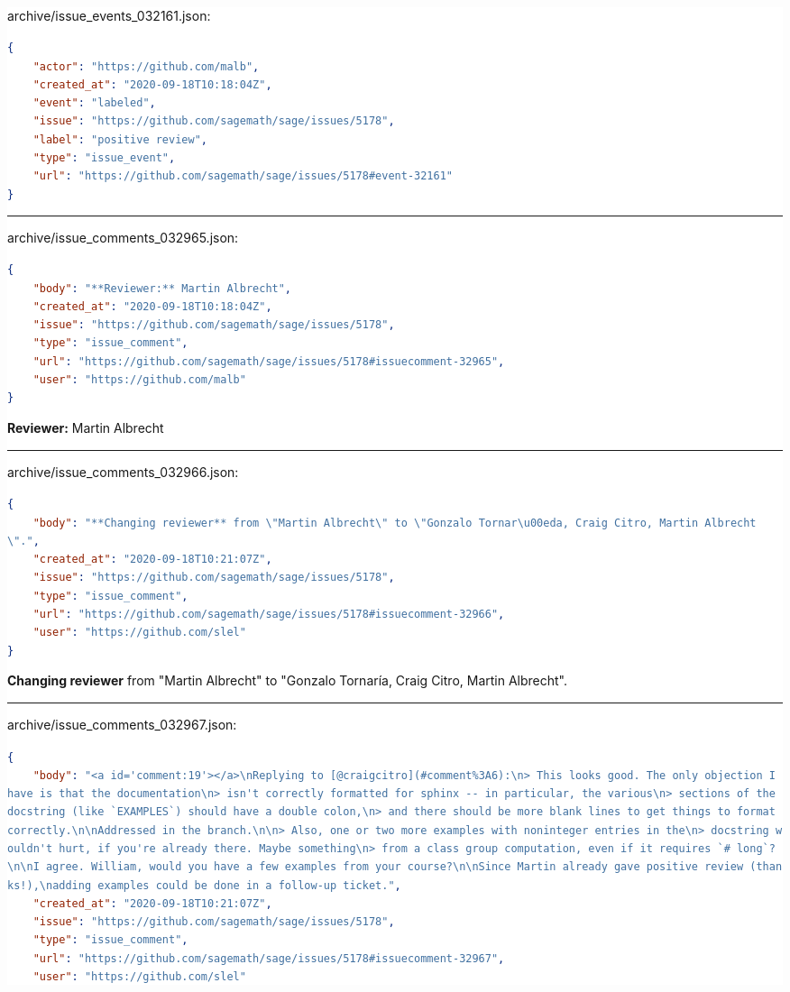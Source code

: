 
archive/issue_events_032161.json:
```json
{
    "actor": "https://github.com/malb",
    "created_at": "2020-09-18T10:18:04Z",
    "event": "labeled",
    "issue": "https://github.com/sagemath/sage/issues/5178",
    "label": "positive review",
    "type": "issue_event",
    "url": "https://github.com/sagemath/sage/issues/5178#event-32161"
}
```



---

archive/issue_comments_032965.json:
```json
{
    "body": "**Reviewer:** Martin Albrecht",
    "created_at": "2020-09-18T10:18:04Z",
    "issue": "https://github.com/sagemath/sage/issues/5178",
    "type": "issue_comment",
    "url": "https://github.com/sagemath/sage/issues/5178#issuecomment-32965",
    "user": "https://github.com/malb"
}
```

**Reviewer:** Martin Albrecht



---

archive/issue_comments_032966.json:
```json
{
    "body": "**Changing reviewer** from \"Martin Albrecht\" to \"Gonzalo Tornar\u00eda, Craig Citro, Martin Albrecht\".",
    "created_at": "2020-09-18T10:21:07Z",
    "issue": "https://github.com/sagemath/sage/issues/5178",
    "type": "issue_comment",
    "url": "https://github.com/sagemath/sage/issues/5178#issuecomment-32966",
    "user": "https://github.com/slel"
}
```

**Changing reviewer** from "Martin Albrecht" to "Gonzalo Tornaría, Craig Citro, Martin Albrecht".



---

archive/issue_comments_032967.json:
```json
{
    "body": "<a id='comment:19'></a>\nReplying to [@craigcitro](#comment%3A6):\n> This looks good. The only objection I have is that the documentation\n> isn't correctly formatted for sphinx -- in particular, the various\n> sections of the docstring (like `EXAMPLES`) should have a double colon,\n> and there should be more blank lines to get things to format correctly.\n\nAddressed in the branch.\n\n> Also, one or two more examples with noninteger entries in the\n> docstring wouldn't hurt, if you're already there. Maybe something\n> from a class group computation, even if it requires `# long`?\n\nI agree. William, would you have a few examples from your course?\n\nSince Martin already gave positive review (thanks!),\nadding examples could be done in a follow-up ticket.",
    "created_at": "2020-09-18T10:21:07Z",
    "issue": "https://github.com/sagemath/sage/issues/5178",
    "type": "issue_comment",
    "url": "https://github.com/sagemath/sage/issues/5178#issuecomment-32967",
    "user": "https://github.com/slel"
```